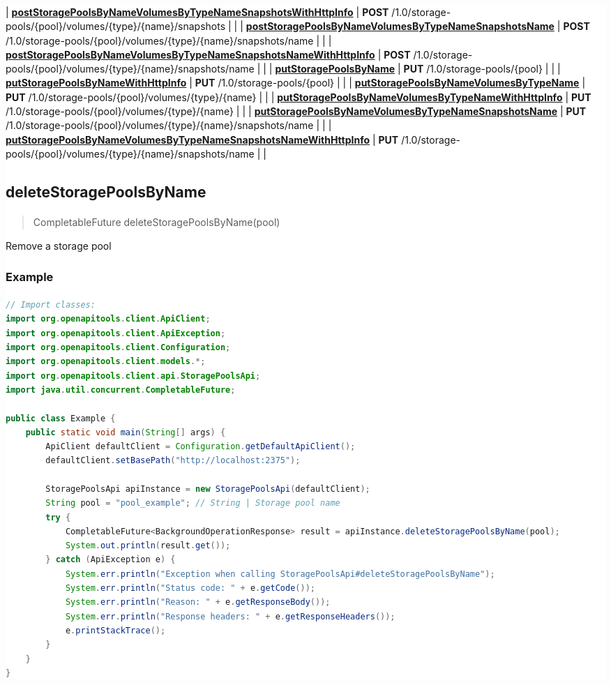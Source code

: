 | [**postStoragePoolsByNameVolumesByTypeNameSnapshotsWithHttpInfo**](StoragePoolsApi.md#postStoragePoolsByNameVolumesByTypeNameSnapshotsWithHttpInfo) | **POST** /1.0/storage-pools/{pool}/volumes/{type}/{name}/snapshots |  |
| [**postStoragePoolsByNameVolumesByTypeNameSnapshotsName**](StoragePoolsApi.md#postStoragePoolsByNameVolumesByTypeNameSnapshotsName) | **POST** /1.0/storage-pools/{pool}/volumes/{type}/{name}/snapshots/name |  |
| [**postStoragePoolsByNameVolumesByTypeNameSnapshotsNameWithHttpInfo**](StoragePoolsApi.md#postStoragePoolsByNameVolumesByTypeNameSnapshotsNameWithHttpInfo) | **POST** /1.0/storage-pools/{pool}/volumes/{type}/{name}/snapshots/name |  |
| [**putStoragePoolsByName**](StoragePoolsApi.md#putStoragePoolsByName) | **PUT** /1.0/storage-pools/{pool} |  |
| [**putStoragePoolsByNameWithHttpInfo**](StoragePoolsApi.md#putStoragePoolsByNameWithHttpInfo) | **PUT** /1.0/storage-pools/{pool} |  |
| [**putStoragePoolsByNameVolumesByTypeName**](StoragePoolsApi.md#putStoragePoolsByNameVolumesByTypeName) | **PUT** /1.0/storage-pools/{pool}/volumes/{type}/{name} |  |
| [**putStoragePoolsByNameVolumesByTypeNameWithHttpInfo**](StoragePoolsApi.md#putStoragePoolsByNameVolumesByTypeNameWithHttpInfo) | **PUT** /1.0/storage-pools/{pool}/volumes/{type}/{name} |  |
| [**putStoragePoolsByNameVolumesByTypeNameSnapshotsName**](StoragePoolsApi.md#putStoragePoolsByNameVolumesByTypeNameSnapshotsName) | **PUT** /1.0/storage-pools/{pool}/volumes/{type}/{name}/snapshots/name |  |
| [**putStoragePoolsByNameVolumesByTypeNameSnapshotsNameWithHttpInfo**](StoragePoolsApi.md#putStoragePoolsByNameVolumesByTypeNameSnapshotsNameWithHttpInfo) | **PUT** /1.0/storage-pools/{pool}/volumes/{type}/{name}/snapshots/name |  |



## deleteStoragePoolsByName

> CompletableFuture<BackgroundOperationResponse> deleteStoragePoolsByName(pool)



Remove a storage pool

### Example

```java
// Import classes:
import org.openapitools.client.ApiClient;
import org.openapitools.client.ApiException;
import org.openapitools.client.Configuration;
import org.openapitools.client.models.*;
import org.openapitools.client.api.StoragePoolsApi;
import java.util.concurrent.CompletableFuture;

public class Example {
    public static void main(String[] args) {
        ApiClient defaultClient = Configuration.getDefaultApiClient();
        defaultClient.setBasePath("http://localhost:2375");

        StoragePoolsApi apiInstance = new StoragePoolsApi(defaultClient);
        String pool = "pool_example"; // String | Storage pool name
        try {
            CompletableFuture<BackgroundOperationResponse> result = apiInstance.deleteStoragePoolsByName(pool);
            System.out.println(result.get());
        } catch (ApiException e) {
            System.err.println("Exception when calling StoragePoolsApi#deleteStoragePoolsByName");
            System.err.println("Status code: " + e.getCode());
            System.err.println("Reason: " + e.getResponseBody());
            System.err.println("Response headers: " + e.getResponseHeaders());
            e.printStackTrace();
        }
    }
}
```
